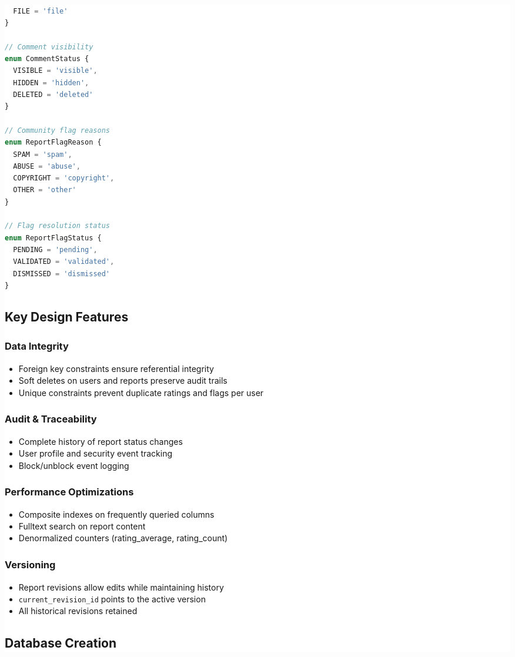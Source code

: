 ```typescript
  FILE = 'file'
}

// Comment visibility
enum CommentStatus {
  VISIBLE = 'visible',
  HIDDEN = 'hidden',
  DELETED = 'deleted'
}

// Community flag reasons
enum ReportFlagReason {
  SPAM = 'spam',
  ABUSE = 'abuse',
  COPYRIGHT = 'copyright',
  OTHER = 'other'
}

// Flag resolution status
enum ReportFlagStatus {
  PENDING = 'pending',
  VALIDATED = 'validated',
  DISMISSED = 'dismissed'
}
```

## Key Design Features

### Data Integrity
- Foreign key constraints ensure referential integrity
- Soft deletes on users and reports preserve audit trails
- Unique constraints prevent duplicate ratings and flags per user

### Audit & Traceability
- Complete history of report status changes
- User profile and security event tracking
- Block/unblock event logging

### Performance Optimizations
- Composite indexes on frequently queried columns
- Fulltext search on report content
- Denormalized counters (rating_average, rating_count)

### Versioning
- Report revisions allow edits while maintaining history
- `current_revision_id` points to the active version
- All historical revisions retained

## Database Creation
